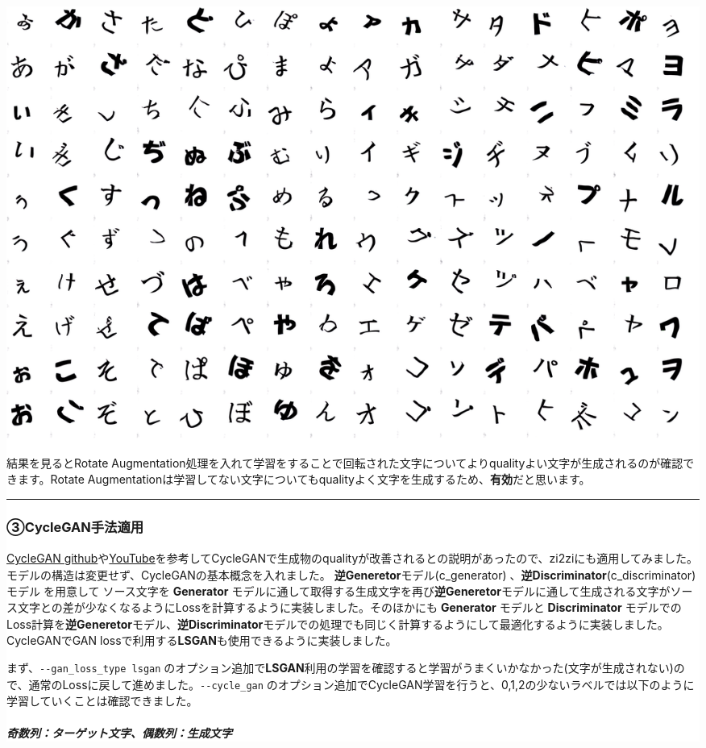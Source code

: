 <img src="assets/rotate_OFF_train.png"  width="1200"/>
</p>

結果を見るとRotate Augmentation処理を入れて学習をすることで回転された文字についてよりqualityよい文字が生成されるのが確認できます。Rotate Augmentationは学習してない文字についてもqualityよく文字を生成するため、**有効**だと思います。
___
### **③CycleGAN手法適用**
[CycleGAN github](https://github.com/junyanz/pytorch-CycleGAN-and-pix2pix)や[YouTube](https://www.youtube.com/watch?v=Fkqf3dS9Cqw)を参考してCycleGANで生成物のqualityが改善されるとの説明があったので、zi2ziにも適用してみました。モデルの構造は変更せず、CycleGANの基本概念を入れました。 **逆Generetor**モデル(c_generator) 、**逆Discriminator**(c_discriminator)モデル を用意して ソース文字を __Generator__ モデルに通して取得する生成文字を再び**逆Generetor**モデルに通して生成される文字がソース文字との差が少なくなるようにLossを計算するように実装しました。そのほかにも __Generator__ モデルと __Discriminator__ モデルでのLoss計算を**逆Generetor**モデル、**逆Discriminator**モデルでの処理でも同じく計算するようにして最適化するように実装しました。CycleGANでGAN lossで利用する**LSGAN**も使用できるように実装しました。

まず、`--gan_loss_type lsgan` のオプション追加で**LSGAN**利用の学習を確認すると学習がうまくいかなかった(文字が生成されない)ので、通常のLossに戻して進めました。`--cycle_gan` のオプション追加でCycleGAN学習を行うと、0,1,2の少ないラベルでは以下のように学習していくことは確認できました。
##### 奇数列：ターゲット文字、偶数列：生成文字
<p align="center">